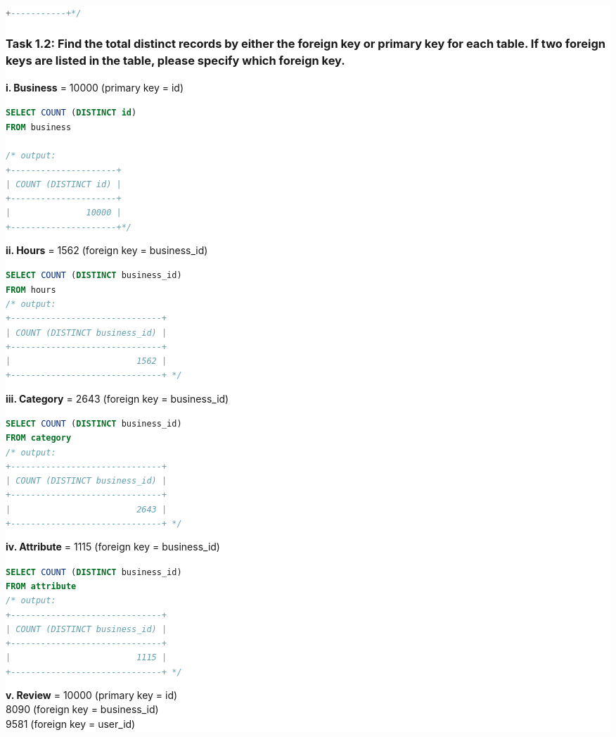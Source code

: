 ```sql
+-----------+*/
```
### Task 1.2: Find the total distinct records by either the foreign key or primary key for each table. If two foreign keys are listed in the table, please specify which foreign key.

**i. Business** = 10000 (primary key = id)
```sql
SELECT COUNT (DISTINCT id)
FROM business

/* output:
+---------------------+
| COUNT (DISTINCT id) |
+---------------------+
|               10000 |
+---------------------+*/
```
**ii. Hours** = 1562 (foreign key = business_id)
```sql
SELECT COUNT (DISTINCT business_id)
FROM hours
/* output:
+------------------------------+
| COUNT (DISTINCT business_id) |
+------------------------------+
|                         1562 |
+------------------------------+ */

```
**iii. Category** = 2643 (foreign key = business_id)
```sql
SELECT COUNT (DISTINCT business_id)
FROM category
/* output:
+------------------------------+
| COUNT (DISTINCT business_id) |
+------------------------------+
|                         2643 |
+------------------------------+ */
```
**iv. Attribute** = 1115 (foreign key = business_id)
```sql
SELECT COUNT (DISTINCT business_id)
FROM attribute
/* output:
+------------------------------+
| COUNT (DISTINCT business_id) |
+------------------------------+
|                         1115 |
+------------------------------+ */
```
**v. Review** = 10000 (primary key = id)    
                8090 (foreign key = business_id)    
                9581 (foreign key = user_id)
                